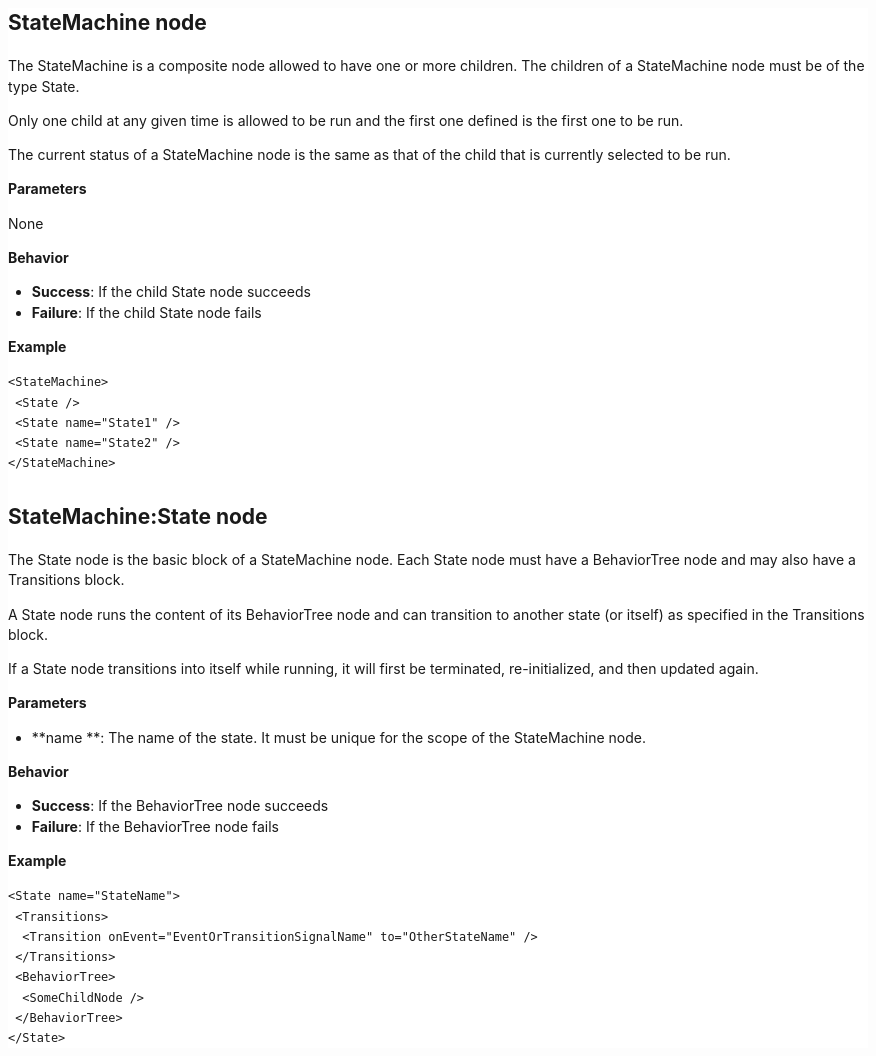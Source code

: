 ## StateMachine node<a name="ai-mbt-nodes-generic-statemachine"></a>

The StateMachine is a composite node allowed to have one or more children\. The children of a StateMachine node must be of the type State\. 

Only one child at any given time is allowed to be run and the first one defined is the first one to be run\.

The current status of a StateMachine node is the same as that of the child that is currently selected to be run\.

**Parameters**

None

**Behavior**
+ **Success**: If the child State node succeeds 
+ **Failure**: If the child State node fails

**Example**

```
<StateMachine>
 <State />
 <State name="State1" />
 <State name="State2" />
</StateMachine>
```

## StateMachine:State node<a name="ai-mbt-nodes-generic-state"></a>

The State node is the basic block of a StateMachine node\. Each State node must have a BehaviorTree node and may also have a Transitions block\.

A State node runs the content of its BehaviorTree node and can transition to another state \(or itself\) as specified in the Transitions block\.

If a State node transitions into itself while running, it will first be terminated, re\-initialized, and then updated again\.

**Parameters**
+ **name **: The name of the state\. It must be unique for the scope of the StateMachine node\. 

**Behavior**
+ **Success**: If the BehaviorTree node succeeds
+ **Failure**: If the BehaviorTree node fails

**Example**

```
<State name="StateName">
 <Transitions>
  <Transition onEvent="EventOrTransitionSignalName" to="OtherStateName" />
 </Transitions>
 <BehaviorTree>
  <SomeChildNode />
 </BehaviorTree>
</State>
```
